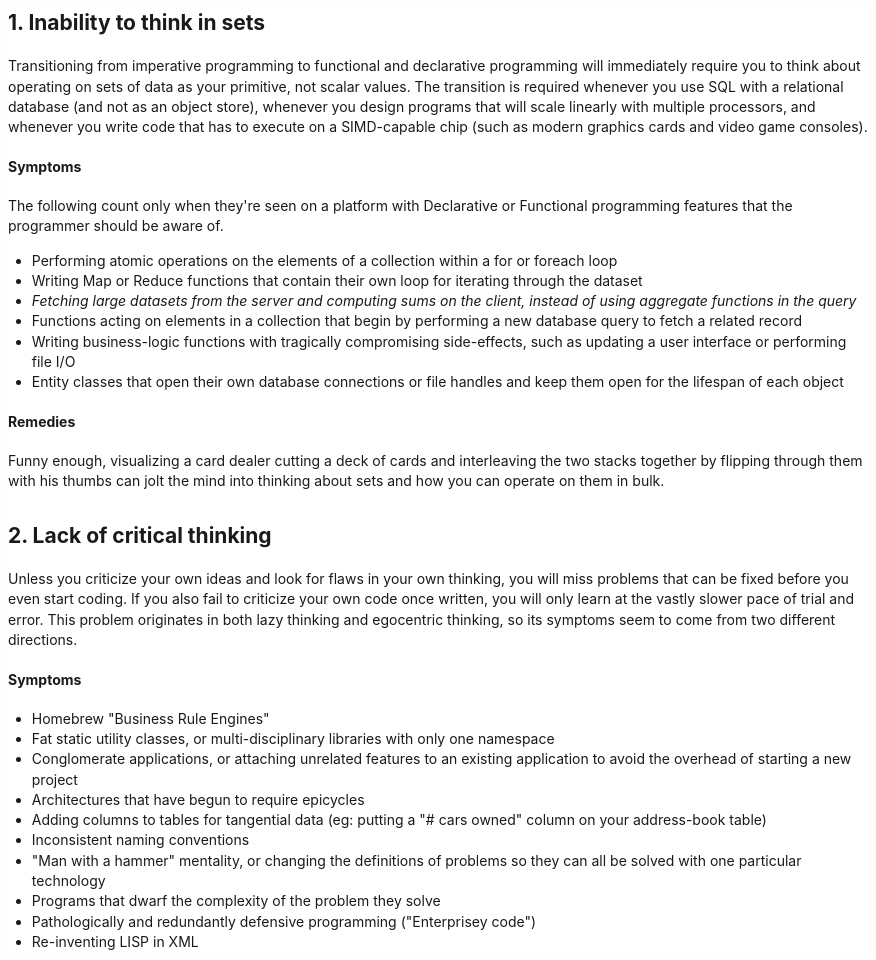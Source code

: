 ## 1. Inability to think in sets

Transitioning from imperative programming to functional and declarative programming will immediately require you to think about operating on sets of data as your primitive, not scalar values. The transition is required whenever you use SQL with a relational database (and not as an object store), whenever you design programs that will scale linearly with multiple processors, and whenever you write code that has to execute on a SIMD-capable chip (such as modern graphics cards and video game consoles).

#### Symptoms

The following count only when they're seen on a platform with Declarative or Functional programming features that the programmer should be aware of.

- Performing atomic operations on the elements of a collection within a for or foreach loop
- Writing Map or Reduce functions that contain their own loop for iterating through the dataset
- *Fetching large datasets from the server and computing sums on the client, instead of using aggregate functions in the query*
- Functions acting on elements in a collection that begin by performing a new database query to fetch a related record
- Writing business-logic functions with tragically compromising side-effects, such as updating a user interface or performing file I/O
- Entity classes that open their own database connections or file handles and keep them open for the lifespan of each object

#### Remedies

Funny enough, visualizing a card dealer cutting a deck of cards and interleaving the two stacks together by flipping through them with his thumbs can jolt the mind into thinking about sets and how you can operate on them in bulk.

## 2. Lack of critical thinking

Unless you criticize your own ideas and look for flaws in your own thinking, you will miss problems that can be fixed before you even start coding. If you also fail to criticize your own code once written, you will only learn at the vastly slower pace of trial and error. This problem originates in both lazy thinking and egocentric thinking, so its symptoms seem to come from two different directions.

#### Symptoms

- Homebrew "Business Rule Engines"
- Fat static utility classes, or multi-disciplinary libraries with only one namespace
- Conglomerate applications, or attaching unrelated features to an existing application to avoid the overhead of starting a new project
- Architectures that have begun to require epicycles
- Adding columns to tables for tangential data (eg: putting a "# cars owned" column on your address-book table)
- Inconsistent naming conventions
- "Man with a hammer" mentality, or changing the definitions of problems so they can all be solved with one particular technology
- Programs that dwarf the complexity of the problem they solve
- Pathologically and redundantly defensive programming ("Enterprisey code")
- Re-inventing LISP in XML
